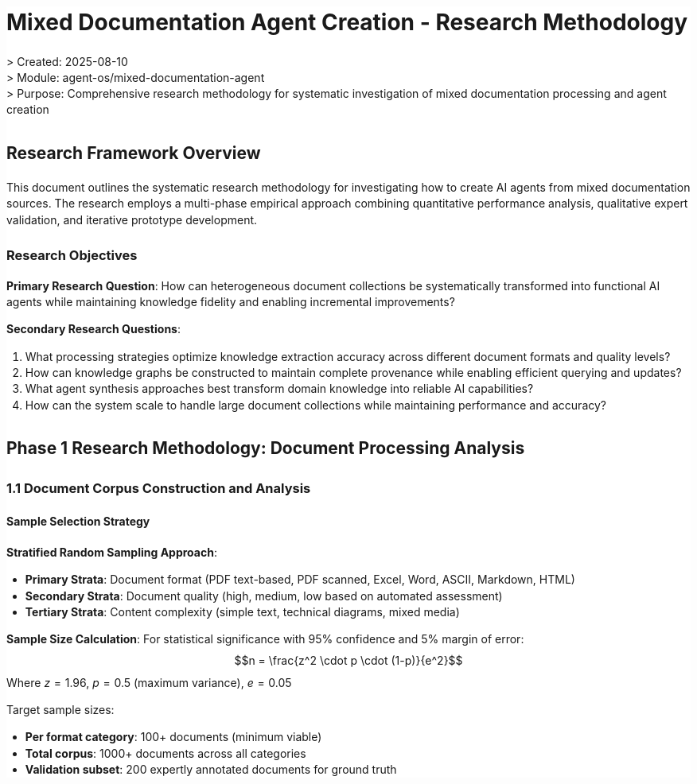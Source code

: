 # Mixed Documentation Agent Creation - Research Methodology

&gt; Created: 2025-08-10  
&gt; Module: agent-os/mixed-documentation-agent  
&gt; Purpose: Comprehensive research methodology for systematic investigation of mixed documentation processing and agent creation

## Research Framework Overview

This document outlines the systematic research methodology for investigating how to create AI agents from mixed documentation sources. The research employs a multi-phase empirical approach combining quantitative performance analysis, qualitative expert validation, and iterative prototype development.

### Research Objectives

**Primary Research Question**: How can heterogeneous document collections be systematically transformed into functional AI agents while maintaining knowledge fidelity and enabling incremental improvements?

**Secondary Research Questions**:
1. What processing strategies optimize knowledge extraction accuracy across different document formats and quality levels?
2. How can knowledge graphs be constructed to maintain complete provenance while enabling efficient querying and updates?
3. What agent synthesis approaches best transform domain knowledge into reliable AI capabilities?
4. How can the system scale to handle large document collections while maintaining performance and accuracy?

## Phase 1 Research Methodology: Document Processing Analysis

### 1.1 Document Corpus Construction and Analysis

#### Sample Selection Strategy
**Stratified Random Sampling Approach**:
- **Primary Strata**: Document format (PDF text-based, PDF scanned, Excel, Word, ASCII, Markdown, HTML)
- **Secondary Strata**: Document quality (high, medium, low based on automated assessment)
- **Tertiary Strata**: Content complexity (simple text, technical diagrams, mixed media)

**Sample Size Calculation**:
For statistical significance with 95% confidence and 5% margin of error:
$$n = \frac{z^2 \cdot p \cdot (1-p)}{e^2}$$
Where $z = 1.96$, $p = 0.5$ (maximum variance), $e = 0.05$

Target sample sizes:
- **Per format category**: 100+ documents (minimum viable)
- **Total corpus**: 1000+ documents across all categories
- **Validation subset**: 200 expertly annotated documents for ground truth
